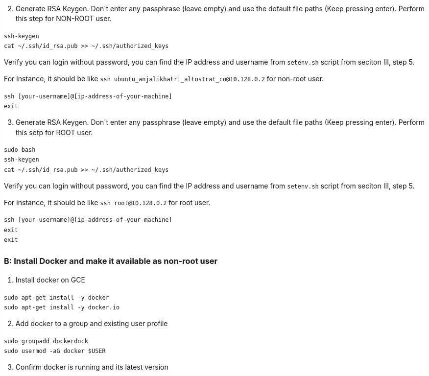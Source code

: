 2. Generate RSA Keygen. Don't enter any passphrase (leave empty) and use the default file paths (Keep pressing enter).
Perform this step for NON-ROOT user.

```
ssh-keygen 
cat ~/.ssh/id_rsa.pub >> ~/.ssh/authorized_keys
```

Verify you can login without password, you can find the IP address and username from `setenv.sh` script from seciton III, step 5. 

For instance, it should be like `ssh ubuntu_anjalikhatri_altostrat_co@10.128.0.2` for non-root user.

```
ssh [your-username]@[ip-address-of-your-machine] 
exit 
```

3. Generate RSA Keygen. Don't enter any passphrase (leave empty) and use the default file paths (Keep pressing enter).
Perform this setp for ROOT user.

```
sudo bash
ssh-keygen 
cat ~/.ssh/id_rsa.pub >> ~/.ssh/authorized_keys
```

Verify you can login without password, you can find the IP address and username from `setenv.sh` script from seciton III, step 5. 

For instance, it should be like `ssh root@10.128.0.2` for root user.

```
ssh [your-username]@[ip-address-of-your-machine] 
exit 
exit
```

### B: Install Docker and make it available as non-root user

1. Install docker on GCE

```
sudo apt-get install -y docker
sudo apt-get install -y docker.io
```

2. Add docker to a group and existing user profile

```
sudo groupadd dockerdock
sudo usermod -aG docker $USER
```

3. Confirm docker is running and its latest version
